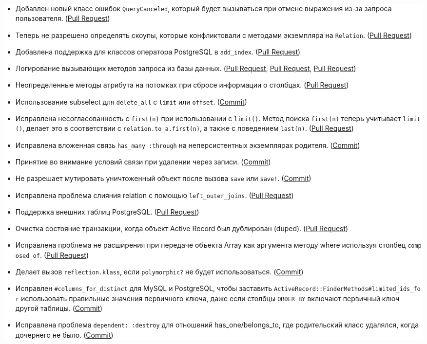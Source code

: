 *   Добавлен новый класс ошибок `QueryCanceled`, который будет вызываться при отмене выражения из-за запроса пользователя.
    ([Pull Request](https://github.com/rails/rails/pull/31235))

*   Теперь не разрешено определять скоупы, которые конфликтовали с методами экземпляра на `Relation`.
    ([Pull Request](https://github.com/rails/rails/pull/31179))

*   Добавлена поддержка для классов оператора PostgreSQL в `add_index`.
    ([Pull Request](https://github.com/rails/rails/pull/19090))

*   Логирование вызывающих методов запроса из базы данных.
    ([Pull Request](https://github.com/rails/rails/pull/26815),
    [Pull Request](https://github.com/rails/rails/pull/31519),
    [Pull Request](https://github.com/rails/rails/pull/31690))

*   Неопределенные методы атрибута на потомках при сбросе информации о столбцах.
    ([Pull Request](https://github.com/rails/rails/pull/31475))

*   Использование subselect для `delete_all` с `limit` или `offset`.
    ([Commit](https://github.com/rails/rails/commit/9e7260da1bdc0770cf4ac547120c85ab93ff3d48))

*   Исправлена несогласованность с `first(n)` при использовании с `limit()`. Метод поиска `first(n)` теперь учитывает `limit()`, делает это в соответствии с `relation.to_a.first(n)`, а также с поведением `last(n)`.
    ([Pull Request](https://github.com/rails/rails/pull/27597))

*   Исправлена вложенная связь `has_many :through` на неперсистентных экземплярах родителя.
    ([Commit](https://github.com/rails/rails/commit/027f865fc8b262d9ba3ee51da3483e94a5489b66))

*   Принятие во внимание условий связи при удалении через записи.
    ([Commit](https://github.com/rails/rails/commit/ae48c65e411e01c1045056562319666384bb1b63))

*   Не разрешает мутировать уничтоженный объект после вызова `save` или `save!`.
    ([Commit](https://github.com/rails/rails/commit/562dd0494a90d9d47849f052e8913f0050f3e494))

*   Исправлена проблема слияния relation с помощью `left_outer_joins`.
    ([Pull Request](https://github.com/rails/rails/pull/27860))

*   Поддержка внешних таблиц PostgreSQL.
    ([Pull Request](https://github.com/rails/rails/pull/31549))

*   Очистка состояние транзакции, когда объект Active Record был дублирован (duped).
    ([Pull Request](https://github.com/rails/rails/pull/31751))

*   Исправлена проблема не расширения при передаче объекта Array как аргумента методу where используя столбец `composed_of`.
    ([Pull Request](https://github.com/rails/rails/pull/31724))

*   Делает вызов `reflection.klass`, если `polymorphic?` не будет использоваться.
    ([Commit](https://github.com/rails/rails/commit/63fc1100ce054e3e11c04a547cdb9387cd79571a))

*   Исправлен `#columns_for_distinct` для MySQL и PostgreSQL, чтобы заставить `ActiveRecord::FinderMethods#limited_ids_for` использовать правильные значения первичного ключа, даже если столбцы `ORDER BY` включают первичный ключ другой таблицы.
    ([Commit](https://github.com/rails/rails/commit/851618c15750979a75635530200665b543561a44))

*   Исправлена проблема `dependent: :destroy` для отношений has_one/belongs_to, где родительский класс удалялся, когда дочернего не было.
    ([Commit](https://github.com/rails/rails/commit/b0fc04aa3af338d5a90608bf37248668d59fc881))
